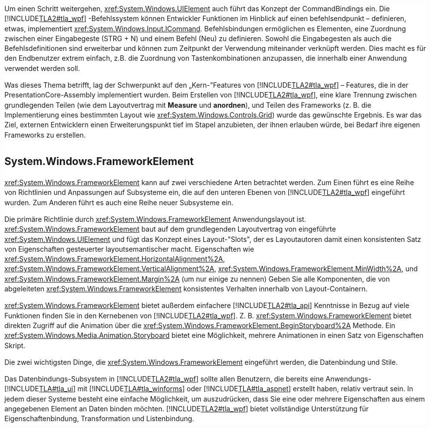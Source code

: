  Um einen Schritt weitergehen, <xref:System.Windows.UIElement> auch führt das Konzept der CommandBindings ein. Die [!INCLUDE[TLA2#tla_wpf](../../../../includes/tla2sharptla-wpf-md.md)] -Befehlssystem können Entwickler Funktionen im Hinblick auf einen befehlsendpunkt – definieren, etwas, implementiert <xref:System.Windows.Input.ICommand>. Befehlsbindungen ermöglichen es Elementen, eine Zuordnung zwischen einer Eingabegeste (STRG + N) und einem Befehl (Neu) zu definieren. Sowohl die Eingabegesten als auch die Befehlsdefinitionen sind erweiterbar und können zum Zeitpunkt der Verwendung miteinander verknüpft werden. Dies macht es für den Endbenutzer extrem einfach, z.B. die Zuordnung von Tastenkombinationen anzupassen, die innerhalb einer Anwendung verwendet werden soll.  
  
 Was dieses Thema betrifft, lag der Schwerpunkt auf den „Kern-”Features von [!INCLUDE[TLA2#tla_wpf](../../../../includes/tla2sharptla-wpf-md.md)] – Features, die in der PresentationCore-Assembly implementiert wurden. Beim Erstellen von [!INCLUDE[TLA2#tla_wpf](../../../../includes/tla2sharptla-wpf-md.md)], eine klare Trennung zwischen grundlegenden Teilen (wie dem Layoutvertrag mit **Measure** und **anordnen**), und Teilen des Frameworks (z. B. die Implementierung eines bestimmten Layout wie <xref:System.Windows.Controls.Grid>) wurde das gewünschte Ergebnis. Es war das Ziel, externen Entwicklern einen Erweiterungspunkt tief im Stapel anzubieten, der ihnen erlauben würde, bei Bedarf ihre eigenen Frameworks zu erstellen.  
  
<a name="System_Windows_FrameworkElement"></a>   
## <a name="systemwindowsframeworkelement"></a>System.Windows.FrameworkElement  
 <xref:System.Windows.FrameworkElement> kann auf zwei verschiedene Arten betrachtet werden. Zum Einen führt es eine Reihe von Richtlinien und Anpassungen auf Subsysteme ein, die auf den unteren Ebenen von [!INCLUDE[TLA2#tla_wpf](../../../../includes/tla2sharptla-wpf-md.md)] eingeführt wurden. Zum Anderen führt es auch eine Reihe neuer Subsysteme ein.  
  
 Die primäre Richtlinie durch <xref:System.Windows.FrameworkElement> Anwendungslayout ist. <xref:System.Windows.FrameworkElement> baut auf dem grundlegenden Layoutvertrag von eingeführte <xref:System.Windows.UIElement> und fügt das Konzept eines Layout-"Slots", der es Layoutautoren damit einen konsistenten Satz von Eigenschaften gesteuerter layoutsemantischer macht. Eigenschaften wie <xref:System.Windows.FrameworkElement.HorizontalAlignment%2A>, <xref:System.Windows.FrameworkElement.VerticalAlignment%2A>, <xref:System.Windows.FrameworkElement.MinWidth%2A>, und <xref:System.Windows.FrameworkElement.Margin%2A> (um nur einige zu nennen) Geben Sie alle Komponenten, die von abgeleiteten <xref:System.Windows.FrameworkElement> konsistentes Verhalten innerhalb von Layout-Containern.  
  
 <xref:System.Windows.FrameworkElement> bietet außerdem einfachere [!INCLUDE[TLA2#tla_api](../../../../includes/tla2sharptla-api-md.md)] Kenntnisse in Bezug auf viele Funktionen finden Sie in den Kernebenen von [!INCLUDE[TLA2#tla_wpf](../../../../includes/tla2sharptla-wpf-md.md)]. Z. B. <xref:System.Windows.FrameworkElement> bietet direkten Zugriff auf die Animation über die <xref:System.Windows.FrameworkElement.BeginStoryboard%2A> Methode. Ein <xref:System.Windows.Media.Animation.Storyboard> bietet eine Möglichkeit, mehrere Animationen in einen Satz von Eigenschaften Skript.  
  
 Die zwei wichtigsten Dinge, die <xref:System.Windows.FrameworkElement> eingeführt werden, die Datenbindung und Stile.  
  
 Das Datenbindungs-Subsystem in [!INCLUDE[TLA2#tla_wpf](../../../../includes/tla2sharptla-wpf-md.md)] sollte allen Benutzern, die bereits eine Anwendungs-[!INCLUDE[TLA#tla_ui](../../../../includes/tlasharptla-ui-md.md)] mit [!INCLUDE[TLA#tla_winforms](../../../../includes/tlasharptla-winforms-md.md)] oder [!INCLUDE[TLA#tla_aspnet](../../../../includes/tlasharptla-aspnet-md.md)] erstellt haben, relativ vertraut sein. In jedem dieser Systeme besteht eine einfache Möglichkeit, um auszudrücken, dass Sie eine oder mehrere Eigenschaften aus einem angegebenen Element an Daten binden möchten. [!INCLUDE[TLA2#tla_wpf](../../../../includes/tla2sharptla-wpf-md.md)] bietet vollständige Unterstützung für Eigenschaftenbindung, Transformation und Listenbindung.  
  